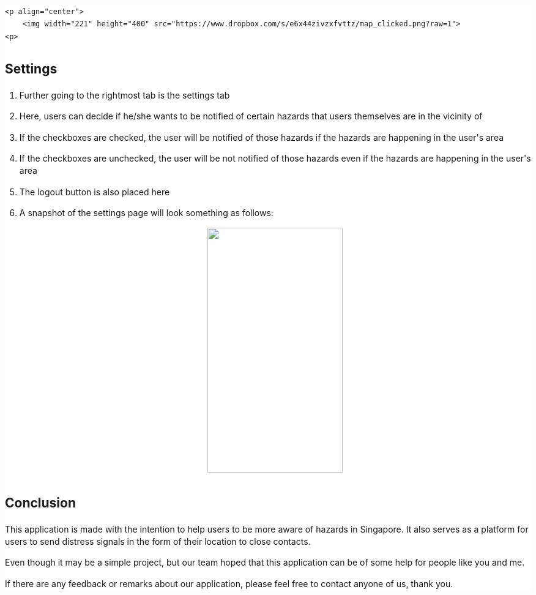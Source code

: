     <p align="center">
        <img width="221" height="400" src="https://www.dropbox.com/s/e6x44zivzxfvttz/map_clicked.png?raw=1">
    <p>

## Settings

1. Further going to the rightmost tab is the settings tab

2. Here, users can decide if he/she wants to be notified of certain hazards that users themselves are in the vicinity of

3. If the checkboxes are checked, the user will be notified of those hazards if the hazards are happening in the user's area

4. If the checkboxes are unchecked, the user will be not notified of those hazards even if the hazards are happening in the user's area

5. The logout button is also placed here

6. A snapshot of the settings page will look something as follows:

    <p align="center">
        <img width="221" height="400" src="https://www.dropbox.com/s/yclgliumgks0mew/settings.png?raw=1">
    <p>

## Conclusion

This application is made with the intention to help users to be more aware of hazards in Singapore. It also serves as a platform for users to send distress signals in the form of their location to close contacts.

Even though it may be a simple project, but our team hoped that this application can be of some help for people like you and me.

If there are any feedback or remarks about our application, please feel free to contact anyone of us, thank you.
